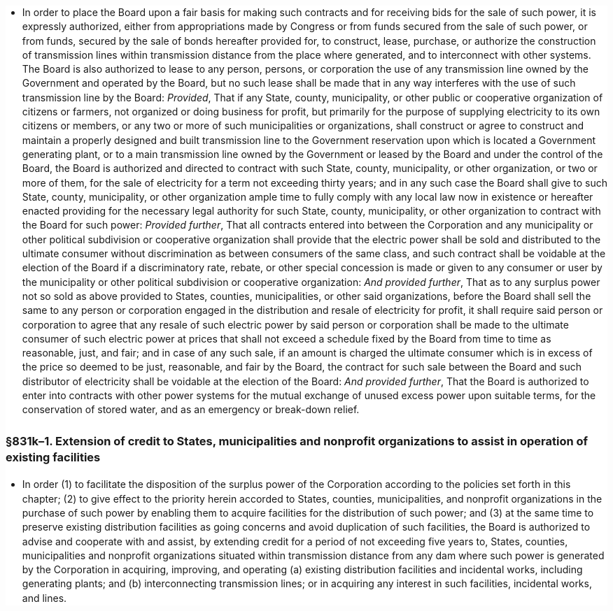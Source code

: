 * In order to place the Board upon a fair basis for making such contracts and for receiving bids for the sale of such power, it is expressly authorized, either from appropriations made by Congress or from funds secured from the sale of such power, or from funds, secured by the sale of bonds hereafter provided for, to construct, lease, purchase, or authorize the construction of transmission lines within transmission distance from the place where generated, and to interconnect with other systems. The Board is also authorized to lease to any person, persons, or corporation the use of any transmission line owned by the Government and operated by the Board, but no such lease shall be made that in any way interferes with the use of such transmission line by the Board: _Provided_, That if any State, county, municipality, or other public or cooperative organization of citizens or farmers, not organized or doing business for profit, but primarily for the purpose of supplying electricity to its own citizens or members, or any two or more of such municipalities or organizations, shall construct or agree to construct and maintain a properly designed and built transmission line to the Government reservation upon which is located a Government generating plant, or to a main transmission line owned by the Government or leased by the Board and under the control of the Board, the Board is authorized and directed to contract with such State, county, municipality, or other organization, or two or more of them, for the sale of electricity for a term not exceeding thirty years; and in any such case the Board shall give to such State, county, municipality, or other organization ample time to fully comply with any local law now in existence or hereafter enacted providing for the necessary legal authority for such State, county, municipality, or other organization to contract with the Board for such power: _Provided further_, That all contracts entered into between the Corporation and any municipality or other political subdivision or cooperative organization shall provide that the electric power shall be sold and distributed to the ultimate consumer without discrimination as between consumers of the same class, and such contract shall be voidable at the election of the Board if a discriminatory rate, rebate, or other special concession is made or given to any consumer or user by the municipality or other political subdivision or cooperative organization: _And provided further_, That as to any surplus power not so sold as above provided to States, counties, municipalities, or other said organizations, before the Board shall sell the same to any person or corporation engaged in the distribution and resale of electricity for profit, it shall require said person or corporation to agree that any resale of such electric power by said person or corporation shall be made to the ultimate consumer of such electric power at prices that shall not exceed a schedule fixed by the Board from time to time as reasonable, just, and fair; and in case of any such sale, if an amount is charged the ultimate consumer which is in excess of the price so deemed to be just, reasonable, and fair by the Board, the contract for such sale between the Board and such distributor of electricity shall be voidable at the election of the Board: _And provided further_, That the Board is authorized to enter into contracts with other power systems for the mutual exchange of unused excess power upon suitable terms, for the conservation of stored water, and as an emergency or break-down relief.

### §831k–1. Extension of credit to States, municipalities and nonprofit organizations to assist in operation of existing facilities
* In order (1) to facilitate the disposition of the surplus power of the Corporation according to the policies set forth in this chapter; (2) to give effect to the priority herein accorded to States, counties, municipalities, and nonprofit organizations in the purchase of such power by enabling them to acquire facilities for the distribution of such power; and (3) at the same time to preserve existing distribution facilities as going concerns and avoid duplication of such facilities, the Board is authorized to advise and cooperate with and assist, by extending credit for a period of not exceeding five years to, States, counties, municipalities and nonprofit organizations situated within transmission distance from any dam where such power is generated by the Corporation in acquiring, improving, and operating (a) existing distribution facilities and incidental works, including generating plants; and (b) interconnecting transmission lines; or in acquiring any interest in such facilities, incidental works, and lines.
